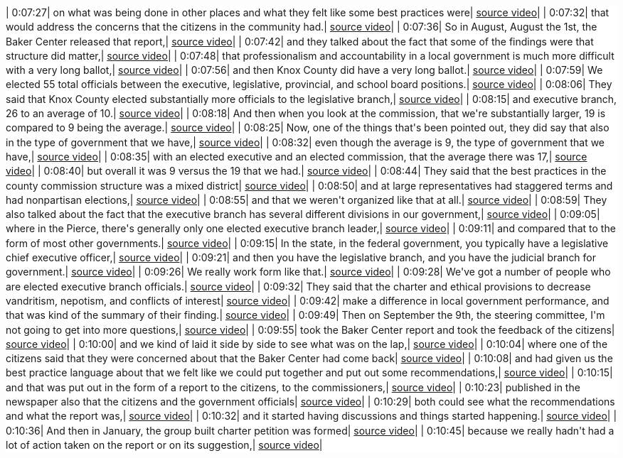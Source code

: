 | 0:07:27| on what was being done in other places and what they felt like some best practices were| [source video](https://archive.org/details/cocom080322?start=447)|
| 0:07:32| that would address the concerns that the citizens in the community had.| [source video](https://archive.org/details/cocom080322?start=452)|
| 0:07:36| So in August, August the 1st, the Baker Center released that report,| [source video](https://archive.org/details/cocom080322?start=456)|
| 0:07:42| and they talked about the fact that some of the findings were that structure did matter,| [source video](https://archive.org/details/cocom080322?start=462)|
| 0:07:48| that professionalism and accountability in a local government is much more difficult with a very long ballot,| [source video](https://archive.org/details/cocom080322?start=468)|
| 0:07:56| and then Knox County did have a very long ballot.| [source video](https://archive.org/details/cocom080322?start=476)|
| 0:07:59| We elected 55 total officials between the executive, legislative, provincial, and school board positions.| [source video](https://archive.org/details/cocom080322?start=479)|
| 0:08:06| They said that Knox County elected substantially more officials to the legislative branch,| [source video](https://archive.org/details/cocom080322?start=486)|
| 0:08:15| and executive branch, 26 to an average of 10.| [source video](https://archive.org/details/cocom080322?start=495)|
| 0:08:18| And then when you look at the commission, that we're substantially larger, 19 is compared to 9 being the average.| [source video](https://archive.org/details/cocom080322?start=498)|
| 0:08:25| Now, one of the things that's been pointed out, they did say that also in the type of government that we have,| [source video](https://archive.org/details/cocom080322?start=505)|
| 0:08:32| even though the average is 9, the type of government that we have,| [source video](https://archive.org/details/cocom080322?start=512)|
| 0:08:35| with an elected executive and an elected commission, that the average there was 17,| [source video](https://archive.org/details/cocom080322?start=515)|
| 0:08:40| but overall it was 9 versus the 19 that we had.| [source video](https://archive.org/details/cocom080322?start=520)|
| 0:08:44| They said that the best practices in the county commission structure was a mixed district| [source video](https://archive.org/details/cocom080322?start=524)|
| 0:08:50| and at large representatives had staggered terms and had nonpartisan elections,| [source video](https://archive.org/details/cocom080322?start=530)|
| 0:08:55| and that we weren't organized like that at all.| [source video](https://archive.org/details/cocom080322?start=535)|
| 0:08:59| They also talked about the fact that the executive branch has several different divisions in our government,| [source video](https://archive.org/details/cocom080322?start=539)|
| 0:09:05| where in the Pierce, there's generally only one elected executive branch leader,| [source video](https://archive.org/details/cocom080322?start=545)|
| 0:09:11| and compared that to the form of most other governments.| [source video](https://archive.org/details/cocom080322?start=551)|
| 0:09:15| In the state, in the federal government, you typically have a legislative chief executive officer,| [source video](https://archive.org/details/cocom080322?start=555)|
| 0:09:21| and then you have the legislative branch, and you have the judicial branch for government.| [source video](https://archive.org/details/cocom080322?start=561)|
| 0:09:26| We really work form like that.| [source video](https://archive.org/details/cocom080322?start=566)|
| 0:09:28| We've got a number of people who are elected executive branch officials.| [source video](https://archive.org/details/cocom080322?start=568)|
| 0:09:32| They said that the charter and ethical provisions to decrease vandritism, nepotism, and conflicts of interest| [source video](https://archive.org/details/cocom080322?start=572)|
| 0:09:42| make a difference in local government performance, and that was kind of the summary of their finding.| [source video](https://archive.org/details/cocom080322?start=582)|
| 0:09:49| Then on September the 9th, the steering committee, I'm not going to get into more questions,| [source video](https://archive.org/details/cocom080322?start=589)|
| 0:09:55| took the Baker Center report and took the feedback of the citizens| [source video](https://archive.org/details/cocom080322?start=595)|
| 0:10:00| and we kind of laid it side by side to see what was on the lap,| [source video](https://archive.org/details/cocom080322?start=600)|
| 0:10:04| where one of the citizens said that they were concerned about that the Baker Center had come back| [source video](https://archive.org/details/cocom080322?start=604)|
| 0:10:08| and had given us the best practice language about that we felt like we could put together and put out some recommendations,| [source video](https://archive.org/details/cocom080322?start=608)|
| 0:10:15| and that was put out in the form of a report to the citizens, to the commissioners,| [source video](https://archive.org/details/cocom080322?start=615)|
| 0:10:23| published in the newspaper also that the citizens and the government officials| [source video](https://archive.org/details/cocom080322?start=623)|
| 0:10:29| both could see what the recommendations and what the report was,| [source video](https://archive.org/details/cocom080322?start=629)|
| 0:10:32| and it started having discussions and things started happening.| [source video](https://archive.org/details/cocom080322?start=632)|
| 0:10:36| And then in January, the group built charter petition was formed| [source video](https://archive.org/details/cocom080322?start=636)|
| 0:10:45| because we really hadn't had a lot of action taken on the report or on its suggestion,| [source video](https://archive.org/details/cocom080322?start=645)|